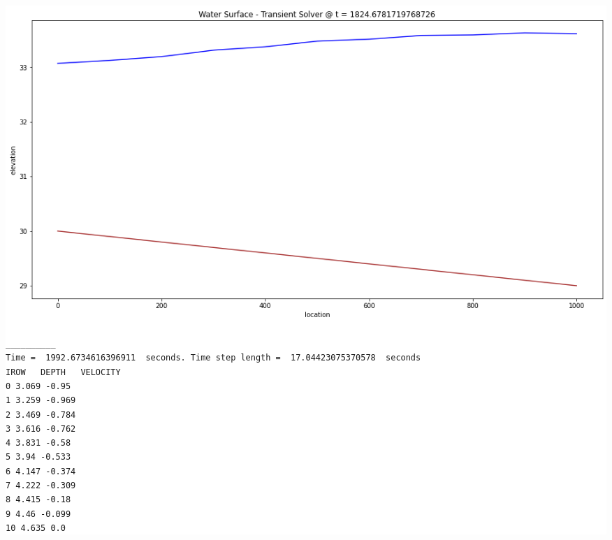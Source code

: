 ![png](output_12_23.png)


    __________
    Time =  1992.6734616396911  seconds. Time step length =  17.04423075370578  seconds 
    IROW   DEPTH   VELOCITY 
    0 3.069 -0.95
    1 3.259 -0.969
    2 3.469 -0.784
    3 3.616 -0.762
    4 3.831 -0.58
    5 3.94 -0.533
    6 4.147 -0.374
    7 4.222 -0.309
    8 4.415 -0.18
    9 4.46 -0.099
    10 4.635 0.0


